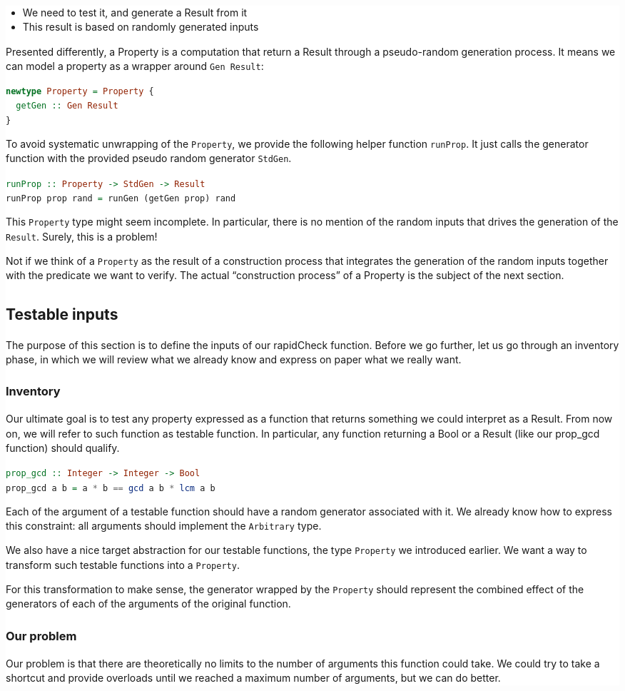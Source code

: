 * We need to test it, and generate a Result from it
* This result is based on randomly generated inputs

Presented differently, a Property is a computation that return a Result through a pseudo-random generation process. It means we can model a property as a wrapper around `Gen Result`:

```hs
newtype Property = Property {
  getGen :: Gen Result
}
```

To avoid systematic unwrapping of the `Property`, we provide the following helper function `runProp`. It just calls the generator function with the provided pseudo random generator `StdGen`.

```hs
runProp :: Property -> StdGen -> Result
runProp prop rand = runGen (getGen prop) rand
```

This `Property` type might seem incomplete. In particular, there is no mention of the random inputs that drives the generation of the `Result`. Surely, this is a problem!

Not if we think of a `Property` as the result of a construction process that integrates the generation of the random inputs together with the predicate we want to verify. The actual “construction process” of a Property is the subject of the next section.

## Testable inputs

The purpose of this section is to define the inputs of our rapidCheck function. Before we go further, let us go through an inventory phase, in which we will review what we already know and express on paper what we really want.

### Inventory

Our ultimate goal is to test any property expressed as a function that returns something we could interpret as a Result. From now on, we will refer to such function as testable function. In particular, any function returning a Bool or a Result (like our prop_gcd function) should qualify.

```hs
prop_gcd :: Integer -> Integer -> Bool
prop_gcd a b = a * b == gcd a b * lcm a b
```

Each of the argument of a testable function should have a random generator associated with it. We already know how to express this constraint: all arguments should implement the `Arbitrary` type.

We also have a nice target abstraction for our testable functions, the type `Property` we introduced earlier. We want a way to transform such testable functions into a `Property`.

For this transformation to make sense, the generator wrapped by the `Property` should represent the combined effect of the generators of each of the arguments of the original function.

### Our problem

Our problem is that there are theoretically no limits to the number of arguments this function could take. We could try to take a shortcut and provide overloads until we reached a maximum number of arguments, but we can do better.
